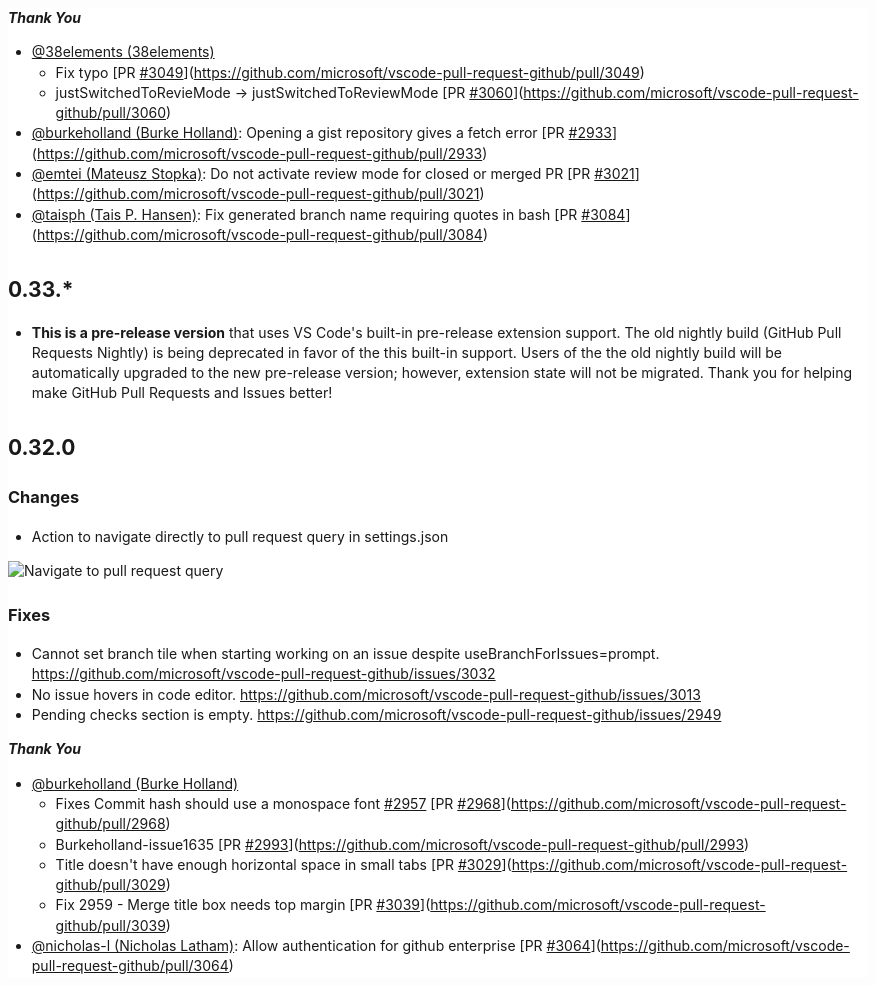 **_Thank You_**

* [@38elements (38elements)](https://github.com/38elements)
  * Fix typo [PR [#3049](https://github.com/Microsoft/vscode-pull-request-github/issues/3049)](https://github.com/microsoft/vscode-pull-request-github/pull/3049)
  * justSwitchedToRevieMode -> justSwitchedToReviewMode [PR [#3060](https://github.com/Microsoft/vscode-pull-request-github/issues/3060)](https://github.com/microsoft/vscode-pull-request-github/pull/3060)
* [@burkeholland (Burke Holland)](https://github.com/burkeholland): Opening a gist repository gives a fetch error [PR [#2933](https://github.com/Microsoft/vscode-pull-request-github/issues/2933)](https://github.com/microsoft/vscode-pull-request-github/pull/2933)
* [@emtei (Mateusz Stopka)](https://github.com/emtei): Do not activate review mode for closed or merged PR [PR [#3021](https://github.com/Microsoft/vscode-pull-request-github/issues/3021)](https://github.com/microsoft/vscode-pull-request-github/pull/3021)
* [@taisph (Tais P. Hansen)](https://github.com/taisph): Fix generated branch name requiring quotes in bash [PR [#3084](https://github.com/Microsoft/vscode-pull-request-github/issues/3084)](https://github.com/microsoft/vscode-pull-request-github/pull/3084)

## 0.33.*

- **This is a pre-release version** that uses VS Code's built-in pre-release extension support. The old nightly build (GitHub Pull Requests Nightly) is being deprecated in favor of the this built-in support. Users of the the old nightly build will be automatically upgraded to the new pre-release version; however, extension state will not be migrated. Thank you for helping make GitHub Pull Requests and Issues better!

## 0.32.0

### Changes

- Action to navigate directly to pull request query in settings.json

![Navigate to pull request query](https://github.com/Microsoft/vscode-pull-request-github/raw/HEAD/documentation/changelog/0.32.0/navigate-pr-query.gif)

### Fixes

- Cannot set branch tile when starting working on an issue despite useBranchForIssues=prompt. https://github.com/microsoft/vscode-pull-request-github/issues/3032
- No issue hovers in code editor. https://github.com/microsoft/vscode-pull-request-github/issues/3013
- Pending checks section is empty. https://github.com/microsoft/vscode-pull-request-github/issues/2949

**_Thank You_**

* [@burkeholland (Burke Holland)](https://github.com/burkeholland)
  * Fixes Commit hash should use a monospace font [#2957](https://github.com/Microsoft/vscode-pull-request-github/issues/2957) [PR [#2968](https://github.com/Microsoft/vscode-pull-request-github/issues/2968)](https://github.com/microsoft/vscode-pull-request-github/pull/2968)
  * Burkeholland-issue1635 [PR [#2993](https://github.com/Microsoft/vscode-pull-request-github/issues/2993)](https://github.com/microsoft/vscode-pull-request-github/pull/2993)
  * Title doesn't have enough horizontal space in small tabs [PR [#3029](https://github.com/Microsoft/vscode-pull-request-github/issues/3029)](https://github.com/microsoft/vscode-pull-request-github/pull/3029)
  * Fix 2959 - Merge title box needs top margin [PR [#3039](https://github.com/Microsoft/vscode-pull-request-github/issues/3039)](https://github.com/microsoft/vscode-pull-request-github/pull/3039)
* [@nicholas-l (Nicholas Latham)](https://github.com/nicholas-l): Allow authentication for github enterprise [PR [#3064](https://github.com/Microsoft/vscode-pull-request-github/issues/3064)](https://github.com/microsoft/vscode-pull-request-github/pull/3064)
